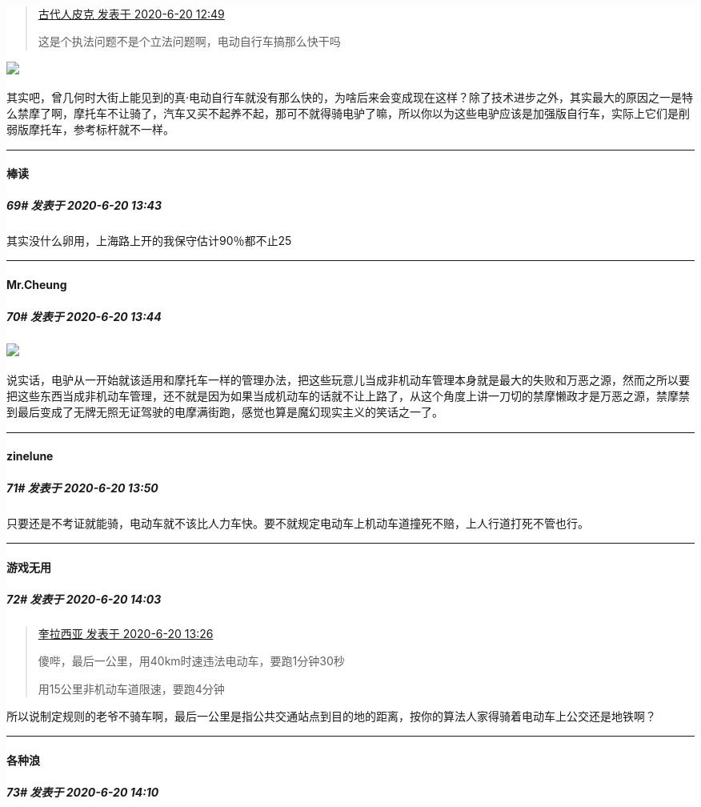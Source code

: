 
<blockquote><a href="httphttps://bbs.saraba1st.com/2b/forum.php?mod=redirect&amp;goto=findpost&amp;pid=47874824&amp;ptid=1942813" target="_blank">古代人皮克 发表于 2020-6-20 12:49</a>

这是个执法问题不是个立法问题啊，电动自行车搞那么快干吗</blockquote>
<img src="https://static.saraba1st.com/image/smiley/face2017/003.png" referrerpolicy="no-referrer">

其实吧，曾几何时大街上能见到的真·电动自行车就没有那么快的，为啥后来会变成现在这样？除了技术进步之外，其实最大的原因之一是特么禁摩了啊，摩托车不让骑了，汽车又买不起养不起，那可不就得骑电驴了嘛，所以你以为这些电驴应该是加强版自行车，实际上它们是削弱版摩托车，参考标杆就不一样。


-----

####  棒读  
##### 69#       发表于 2020-6-20 13:43


其实没什么卵用，上海路上开的我保守估计90％都不止25


-----

####  Mr.Cheung  
##### 70#       发表于 2020-6-20 13:44


<img src="https://static.saraba1st.com/image/smiley/face2017/002.png" referrerpolicy="no-referrer">

说实话，电驴从一开始就该适用和摩托车一样的管理办法，把这些玩意儿当成非机动车管理本身就是最大的失败和万恶之源，然而之所以要把这些东西当成非机动车管理，还不就是因为如果当成机动车的话就不让上路了，从这个角度上讲一刀切的禁摩懒政才是万恶之源，禁摩禁到最后变成了无牌无照无证驾驶的电摩满街跑，感觉也算是魔幻现实主义的笑话之一了。


-----

####  zinelune  
##### 71#       发表于 2020-6-20 13:50


只要还是不考证就能骑，电动车就不该比人力车快。要不就规定电动车上机动车道撞死不赔，上人行道打死不管也行。


-----

####  游戏无用  
##### 72#       发表于 2020-6-20 14:03


<blockquote><a href="httphttps://bbs.saraba1st.com/2b/forum.php?mod=redirect&amp;goto=findpost&amp;pid=47875188&amp;ptid=1942813" target="_blank">奎拉西亚 发表于 2020-6-20 13:26</a>

傻哔，最后一公里，用40km时速违法电动车，要跑1分钟30秒


用15公里非机动车道限速，要跑4分钟</blockquote>
所以说制定规则的老爷不骑车啊，最后一公里是指公共交通站点到目的地的距离，按你的算法人家得骑着电动车上公交还是地铁啊？


-----

####  各种浪  
##### 73#       发表于 2020-6-20 14:10
